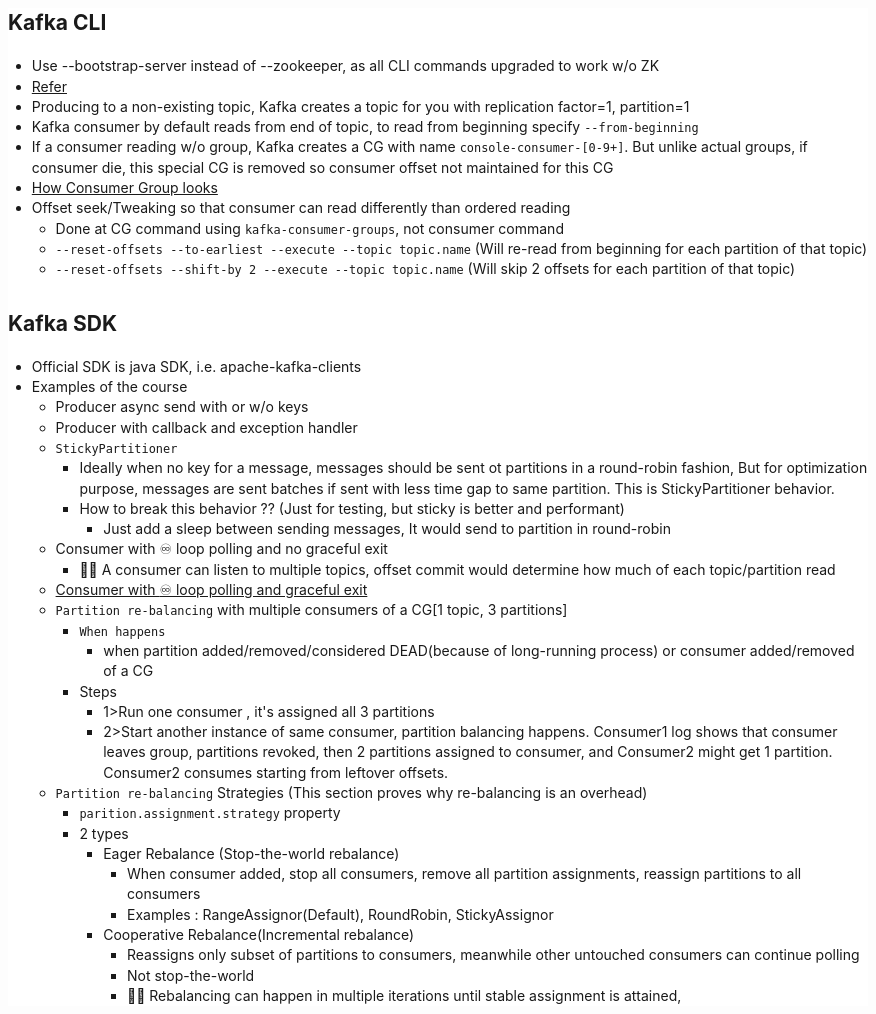 ## Kafka CLI
- Use --bootstrap-server instead of --zookeeper, as all CLI commands upgraded to work w/o ZK
- [Refer](udemy-part1/1-kafka-cli)
- Producing to a non-existing topic, Kafka creates a topic for you with replication factor=1, partition=1
- Kafka consumer by default reads from end of topic, to read from beginning specify `--from-beginning`
- If a consumer reading w/o group, Kafka creates a CG with name `console-consumer-[0-9+]`. But unlike actual groups, 
  if consumer die, this special CG is removed so consumer offset not maintained for this CG
- [How Consumer Group looks](CG_Describe.png)
- Offset seek/Tweaking so that consumer can read differently than ordered reading
  - Done at CG command using `kafka-consumer-groups`, not consumer command
  - `--reset-offsets --to-earliest --execute --topic topic.name` (Will re-read from beginning for each partition of 
    that topic)
  - `--reset-offsets --shift-by 2 --execute --topic topic.name` (Will skip 2 offsets for each partition of that topic)

## Kafka SDK
- Official SDK is java SDK, i.e. apache-kafka-clients
- Examples of the course
  - Producer async send with or w/o keys
  - Producer with callback and exception handler
  - `StickyPartitioner`
    - Ideally when no key for a message, messages should be sent ot partitions in a round-robin fashion, But for 
      optimization purpose, messages are sent batches if sent with less time gap to same partition. This is 
      StickyPartitioner behavior. 
    - How to break this behavior ?? (Just for testing, but sticky is better and performant)
      - Just add a sleep between sending messages, It would send to partition in round-robin
  - Consumer with :infinity: loop polling and no graceful exit
    - :face_with_spiral_eyes: A consumer can listen to multiple topics, offset commit would determine how much of 
      each topic/partition read
  - [Consumer with :infinity: loop polling and graceful exit](./udemy-part2/kafka-basics/src/main/java/io/conduktor/demos/kafka/ConsumerDemoWithShutdown.java)
  - `Partition re-balancing` with multiple consumers of a CG[1 topic, 3 partitions]
    - `When happens`
      - when partition added/removed/considered DEAD(because of long-running process) or consumer added/removed of a CG
    - Steps
      - 1>Run one consumer , it's assigned all 3 partitions
      - 2>Start another instance of same consumer, partition balancing happens. Consumer1 log shows that consumer 
        leaves group, partitions revoked, then 2 partitions assigned to consumer, and Consumer2 might get 1 partition.
        Consumer2 consumes starting from leftover offsets.
  - `Partition re-balancing` Strategies (This section proves why re-balancing is an overhead)
    - `parition.assignment.strategy` property
    - 2 types
      - Eager Rebalance (Stop-the-world rebalance)
        - When consumer added, stop all consumers, remove all partition assignments, reassign partitions to all consumers
        - Examples : RangeAssignor(Default), RoundRobin, StickyAssignor
      - Cooperative Rebalance(Incremental rebalance)
        - Reassigns only subset of partitions to consumers, meanwhile other untouched consumers can continue polling
        - Not stop-the-world
        - :face_with_spiral_eyes: Rebalancing can happen in multiple iterations until stable assignment is attained, 